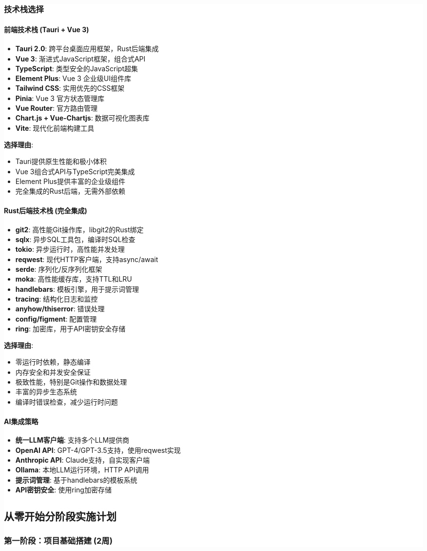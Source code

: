 ### 技术栈选择

#### 前端技术栈 (Tauri + Vue 3)
- **Tauri 2.0**: 跨平台桌面应用框架，Rust后端集成
- **Vue 3**: 渐进式JavaScript框架，组合式API
- **TypeScript**: 类型安全的JavaScript超集
- **Element Plus**: Vue 3 企业级UI组件库
- **Tailwind CSS**: 实用优先的CSS框架
- **Pinia**: Vue 3 官方状态管理库
- **Vue Router**: 官方路由管理
- **Chart.js + Vue-Chartjs**: 数据可视化图表库
- **Vite**: 现代化前端构建工具

**选择理由**:
- Tauri提供原生性能和极小体积
- Vue 3组合式API与TypeScript完美集成
- Element Plus提供丰富的企业级组件
- 完全集成的Rust后端，无需外部依赖

#### Rust后端技术栈 (完全集成)
- **git2**: 高性能Git操作库，libgit2的Rust绑定
- **sqlx**: 异步SQL工具包，编译时SQL检查
- **tokio**: 异步运行时，高性能并发处理
- **reqwest**: 现代HTTP客户端，支持async/await
- **serde**: 序列化/反序列化框架
- **moka**: 高性能缓存库，支持TTL和LRU
- **handlebars**: 模板引擎，用于提示词管理
- **tracing**: 结构化日志和监控
- **anyhow/thiserror**: 错误处理
- **config/figment**: 配置管理
- **ring**: 加密库，用于API密钥安全存储

**选择理由**:
- 零运行时依赖，静态编译
- 内存安全和并发安全保证
- 极致性能，特别是Git操作和数据处理
- 丰富的异步生态系统
- 编译时错误检查，减少运行时问题

#### AI集成策略
- **统一LLM客户端**: 支持多个LLM提供商
- **OpenAI API**: GPT-4/GPT-3.5支持，使用reqwest实现
- **Anthropic API**: Claude支持，自实现客户端
- **Ollama**: 本地LLM运行环境，HTTP API调用
- **提示词管理**: 基于handlebars的模板系统
- **API密钥安全**: 使用ring加密存储

## 从零开始分阶段实施计划

### 第一阶段：项目基础搭建 (2周)
